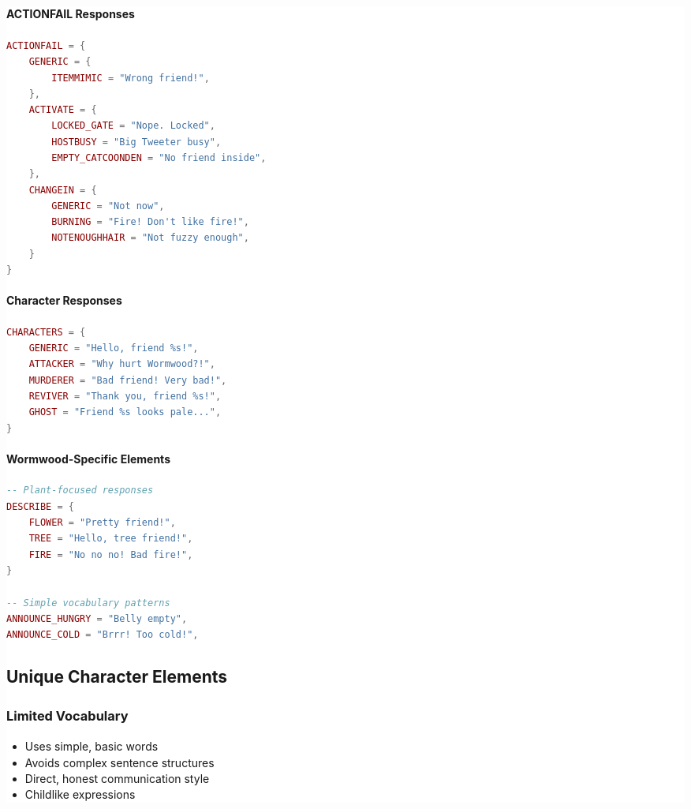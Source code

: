 #### ACTIONFAIL Responses
```lua
ACTIONFAIL = {
    GENERIC = {
        ITEMMIMIC = "Wrong friend!",
    },
    ACTIVATE = {
        LOCKED_GATE = "Nope. Locked",
        HOSTBUSY = "Big Tweeter busy",
        EMPTY_CATCOONDEN = "No friend inside",
    },
    CHANGEIN = {
        GENERIC = "Not now",
        BURNING = "Fire! Don't like fire!",
        NOTENOUGHHAIR = "Not fuzzy enough",
    }
}
```

#### Character Responses
```lua
CHARACTERS = {
    GENERIC = "Hello, friend %s!",
    ATTACKER = "Why hurt Wormwood?!",
    MURDERER = "Bad friend! Very bad!",
    REVIVER = "Thank you, friend %s!",
    GHOST = "Friend %s looks pale...",
}
```

#### Wormwood-Specific Elements
```lua
-- Plant-focused responses
DESCRIBE = {
    FLOWER = "Pretty friend!",
    TREE = "Hello, tree friend!",
    FIRE = "No no no! Bad fire!",
}

-- Simple vocabulary patterns
ANNOUNCE_HUNGRY = "Belly empty",
ANNOUNCE_COLD = "Brrr! Too cold!",
```

## Unique Character Elements

### Limited Vocabulary
- Uses simple, basic words
- Avoids complex sentence structures
- Direct, honest communication style
- Childlike expressions

